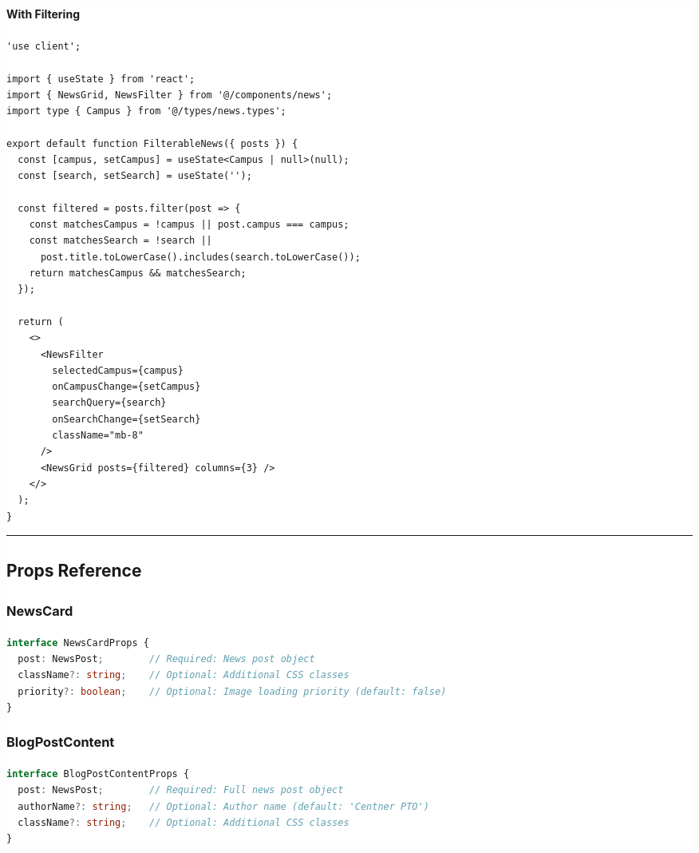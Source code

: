 #### With Filtering

```tsx
'use client';

import { useState } from 'react';
import { NewsGrid, NewsFilter } from '@/components/news';
import type { Campus } from '@/types/news.types';

export default function FilterableNews({ posts }) {
  const [campus, setCampus] = useState<Campus | null>(null);
  const [search, setSearch] = useState('');

  const filtered = posts.filter(post => {
    const matchesCampus = !campus || post.campus === campus;
    const matchesSearch = !search ||
      post.title.toLowerCase().includes(search.toLowerCase());
    return matchesCampus && matchesSearch;
  });

  return (
    <>
      <NewsFilter
        selectedCampus={campus}
        onCampusChange={setCampus}
        searchQuery={search}
        onSearchChange={setSearch}
        className="mb-8"
      />
      <NewsGrid posts={filtered} columns={3} />
    </>
  );
}
```

---

## Props Reference

### NewsCard
```typescript
interface NewsCardProps {
  post: NewsPost;        // Required: News post object
  className?: string;    // Optional: Additional CSS classes
  priority?: boolean;    // Optional: Image loading priority (default: false)
}
```

### BlogPostContent
```typescript
interface BlogPostContentProps {
  post: NewsPost;        // Required: Full news post object
  authorName?: string;   // Optional: Author name (default: 'Centner PTO')
  className?: string;    // Optional: Additional CSS classes
}
```
